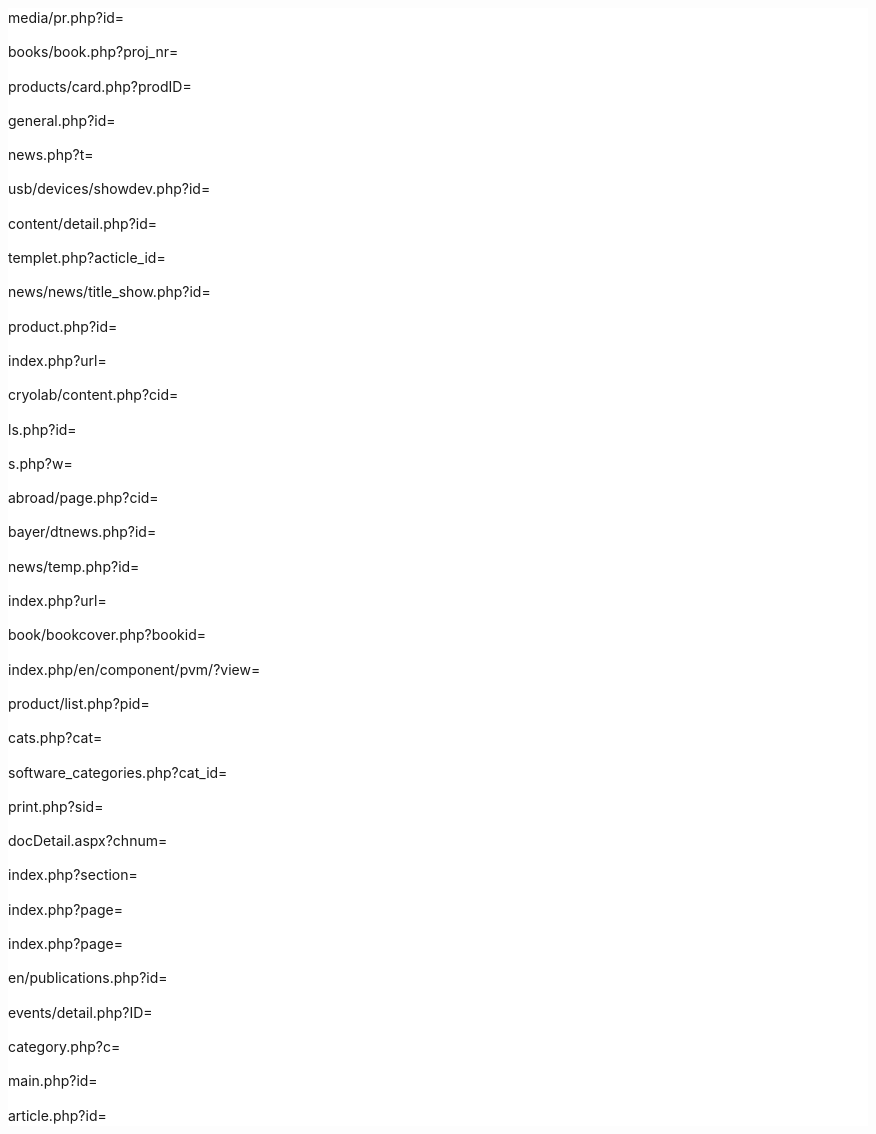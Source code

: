 media/pr.php?id=

books/book.php?proj_nr=

products/card.php?prodID=

general.php?id=

news.php?t=

usb/devices/showdev.php?id=

content/detail.php?id=

templet.php?acticle_id=

news/news/title_show.php?id=

product.php?id=

index.php?url=

cryolab/content.php?cid=

ls.php?id=

s.php?w=

abroad/page.php?cid=

bayer/dtnews.php?id=

news/temp.php?id=

index.php?url=

book/bookcover.php?bookid=

index.php/en/component/pvm/?view=

product/list.php?pid=

cats.php?cat=

software_categories.php?cat_id=

print.php?sid=

docDetail.aspx?chnum=

index.php?section=

index.php?page=

index.php?page=

en/publications.php?id=

events/detail.php?ID=

category.php?c=

main.php?id=

article.php?id=
